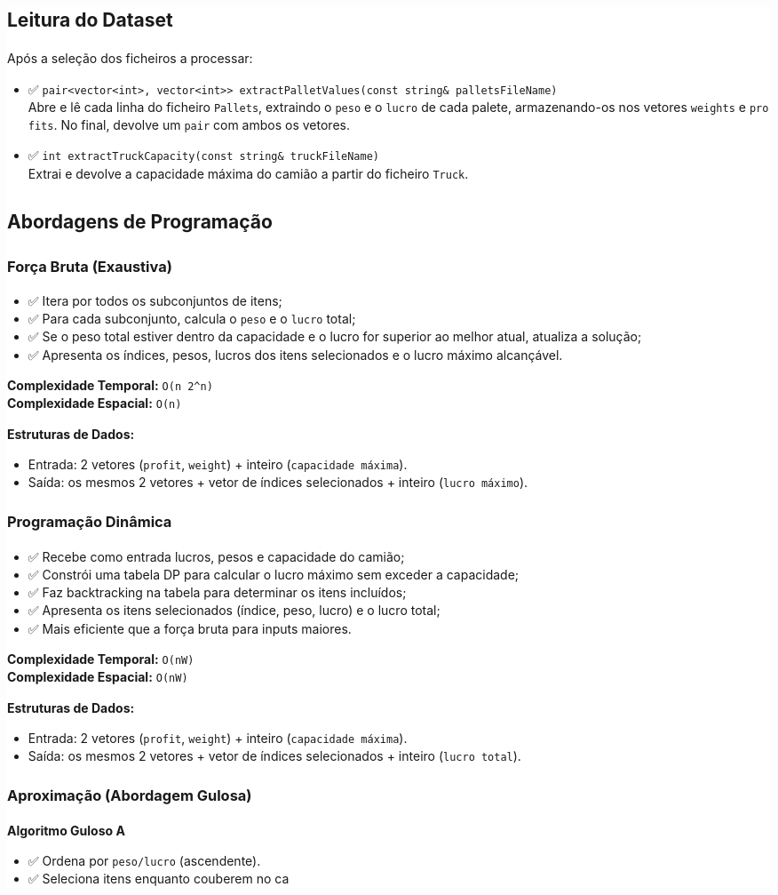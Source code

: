 <a id="leitura-do-dataset"></a>
## Leitura do Dataset

Após a seleção dos ficheiros a processar:

- ✅ `pair<vector<int>, vector<int>> extractPalletValues(const string& palletsFileName)`  
  Abre e lê cada linha do ficheiro `Pallets`, extraindo o `peso` e o `lucro` de cada palete, armazenando-os nos vetores `weights` e `profits`. No final, devolve um `pair` com ambos os vetores.  

- ✅ `int extractTruckCapacity(const string& truckFileName)`  
  Extrai e devolve a capacidade máxima do camião a partir do ficheiro `Truck`.  

<a id="abordagens-de-programação"></a>
## Abordagens de Programação

<a id="força-bruta-exaustiva"></a>
### Força Bruta (Exaustiva)

- ✅ Itera por todos os subconjuntos de itens;  
- ✅ Para cada subconjunto, calcula o `peso` e o `lucro` total;  
- ✅ Se o peso total estiver dentro da capacidade e o lucro for superior ao melhor atual, atualiza a solução;  
- ✅ Apresenta os índices, pesos, lucros dos itens selecionados e o lucro máximo alcançável.  

**Complexidade Temporal:** `O(n 2^n)`  
**Complexidade Espacial:** `O(n)`  

**Estruturas de Dados:**  
- Entrada: 2 vetores (`profit`, `weight`) + inteiro (`capacidade máxima`).  
- Saída: os mesmos 2 vetores + vetor de índices selecionados + inteiro (`lucro máximo`).  

<a id="programação-dinâmica"></a>
### Programação Dinâmica

- ✅ Recebe como entrada lucros, pesos e capacidade do camião;  
- ✅ Constrói uma tabela DP para calcular o lucro máximo sem exceder a capacidade;  
- ✅ Faz backtracking na tabela para determinar os itens incluídos;  
- ✅ Apresenta os itens selecionados (índice, peso, lucro) e o lucro total;  
- ✅ Mais eficiente que a força bruta para inputs maiores.  

**Complexidade Temporal:** `O(nW)`  
**Complexidade Espacial:** `O(nW)`  

**Estruturas de Dados:**  
- Entrada: 2 vetores (`profit`, `weight`) + inteiro (`capacidade máxima`).  
- Saída: os mesmos 2 vetores + vetor de índices selecionados + inteiro (`lucro total`).  

<a id="aproximação-abordagem-gulosa"></a>
### Aproximação (Abordagem Gulosa)

**Algoritmo Guloso A**  
- ✅ Ordena por `peso/lucro` (ascendente).  
- ✅ Seleciona itens enquanto couberem no ca
